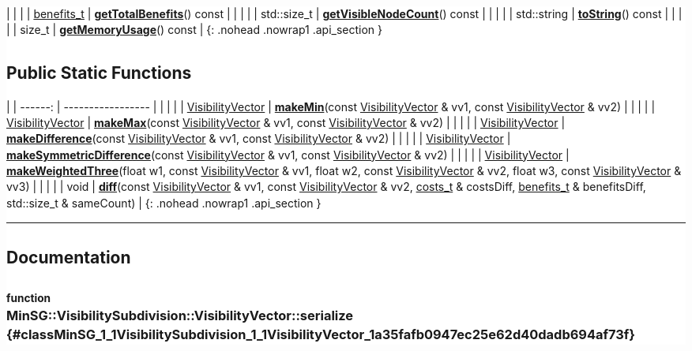 |  | |
| [benefits_t](classMinSG_1_1VisibilitySubdivision_1_1VisibilityVector#classMinSG_1_1VisibilitySubdivision_1_1VisibilityVector_1a87fcad55493b2c2da58044868e1b68dd) | **[getTotalBenefits](#classMinSG_1_1VisibilitySubdivision_1_1VisibilityVector_1ad10a5e60e3e595389533af16250f06b8)**() const |
|  | |
| std::size_t | **[getVisibleNodeCount](#classMinSG_1_1VisibilitySubdivision_1_1VisibilityVector_1a4d00895b0f61916fcde02c028107f1de)**() const |
|  | |
| std::string | **[toString](#classMinSG_1_1VisibilitySubdivision_1_1VisibilityVector_1aa0720e38fc377426ad148c2f51a50550)**() const |
|  | |
| size_t | **[getMemoryUsage](#classMinSG_1_1VisibilitySubdivision_1_1VisibilityVector_1aa7171e3352a589a9dca578ea51cac2bf)**() const |
{: .nohead .nowrap1 .api_section }


## Public Static Functions

|
| ------: | ----------------- |
|  | |
| [VisibilityVector](classMinSG_1_1VisibilitySubdivision_1_1VisibilityVector) | **[makeMin](#classMinSG_1_1VisibilitySubdivision_1_1VisibilityVector_1ae9b585355bad78e0ecb3c3f0e662ae30)**(const [VisibilityVector](classMinSG_1_1VisibilitySubdivision_1_1VisibilityVector) & vv1, const [VisibilityVector](classMinSG_1_1VisibilitySubdivision_1_1VisibilityVector) & vv2) |
|  | |
| [VisibilityVector](classMinSG_1_1VisibilitySubdivision_1_1VisibilityVector) | **[makeMax](#classMinSG_1_1VisibilitySubdivision_1_1VisibilityVector_1ae41bd4c9268ed317c8f6c217a441ca82)**(const [VisibilityVector](classMinSG_1_1VisibilitySubdivision_1_1VisibilityVector) & vv1, const [VisibilityVector](classMinSG_1_1VisibilitySubdivision_1_1VisibilityVector) & vv2) |
|  | |
| [VisibilityVector](classMinSG_1_1VisibilitySubdivision_1_1VisibilityVector) | **[makeDifference](#classMinSG_1_1VisibilitySubdivision_1_1VisibilityVector_1aeeb6a283d570a3309610c6ed0aafff91)**(const [VisibilityVector](classMinSG_1_1VisibilitySubdivision_1_1VisibilityVector) & vv1, const [VisibilityVector](classMinSG_1_1VisibilitySubdivision_1_1VisibilityVector) & vv2) |
|  | |
| [VisibilityVector](classMinSG_1_1VisibilitySubdivision_1_1VisibilityVector) | **[makeSymmetricDifference](#classMinSG_1_1VisibilitySubdivision_1_1VisibilityVector_1a243d59733d8cfaa696580ed3288f37ad)**(const [VisibilityVector](classMinSG_1_1VisibilitySubdivision_1_1VisibilityVector) & vv1, const [VisibilityVector](classMinSG_1_1VisibilitySubdivision_1_1VisibilityVector) & vv2) |
|  | |
| [VisibilityVector](classMinSG_1_1VisibilitySubdivision_1_1VisibilityVector) | **[makeWeightedThree](#classMinSG_1_1VisibilitySubdivision_1_1VisibilityVector_1a5d53e5c695cfbf386d29c54a30706bab)**(float w1, const [VisibilityVector](classMinSG_1_1VisibilitySubdivision_1_1VisibilityVector) & vv1, float w2, const [VisibilityVector](classMinSG_1_1VisibilitySubdivision_1_1VisibilityVector) & vv2, float w3, const [VisibilityVector](classMinSG_1_1VisibilitySubdivision_1_1VisibilityVector) & vv3) |
|  | |
| void | **[diff](#classMinSG_1_1VisibilitySubdivision_1_1VisibilityVector_1ab5370d8e3513bff2460a5785d24a43e5)**(const [VisibilityVector](classMinSG_1_1VisibilitySubdivision_1_1VisibilityVector) & vv1, const [VisibilityVector](classMinSG_1_1VisibilitySubdivision_1_1VisibilityVector) & vv2,  [costs_t](classMinSG_1_1VisibilitySubdivision_1_1VisibilityVector#classMinSG_1_1VisibilitySubdivision_1_1VisibilityVector_1a618541210da614af420e31177e13a0ad) & costsDiff,  [benefits_t](classMinSG_1_1VisibilitySubdivision_1_1VisibilityVector#classMinSG_1_1VisibilitySubdivision_1_1VisibilityVector_1a87fcad55493b2c2da58044868e1b68dd) & benefitsDiff, std::size_t & sameCount) |
{: .nohead .nowrap1 .api_section }


-------------------------------------------------------------------

## Documentation

### <small>function</small><br/> MinSG::VisibilitySubdivision::VisibilityVector::serialize {#classMinSG_1_1VisibilitySubdivision_1_1VisibilityVector_1a35fafb0947ec25e62d40dadb694af73f}
